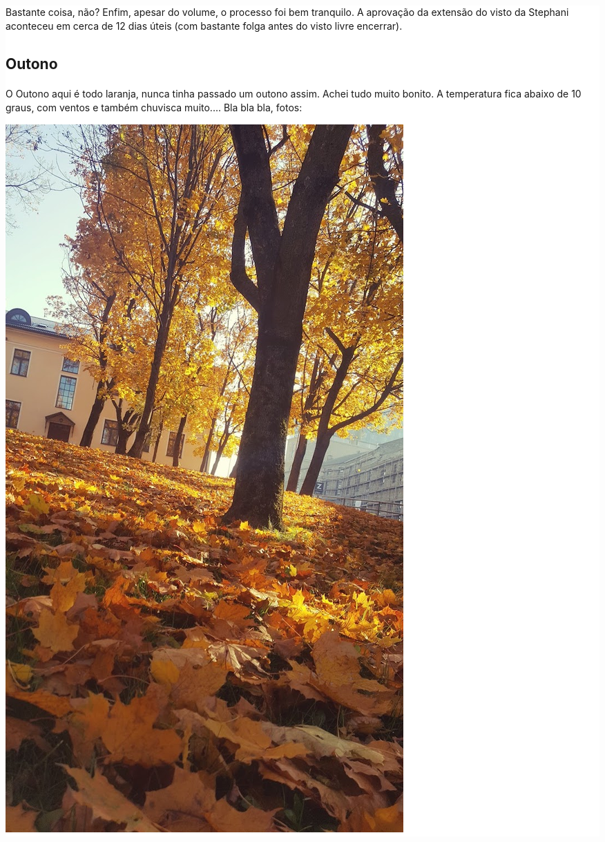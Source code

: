Bastante coisa, não? Enfim, apesar do volume, o processo foi bem tranquilo. A aprovação da extensão do visto da Stephani aconteceu em cerca de 12 dias úteis (com bastante folga antes do visto livre encerrar).

## Outono

O Outono aqui é todo laranja, nunca tinha passado um outono assim. Achei tudo muito bonito. A temperatura fica abaixo de 10 graus, com ventos e também chuvisca muito.... Bla bla bla, fotos:

![outono_1](/assets/tallinn_autumn_01.jpg)
